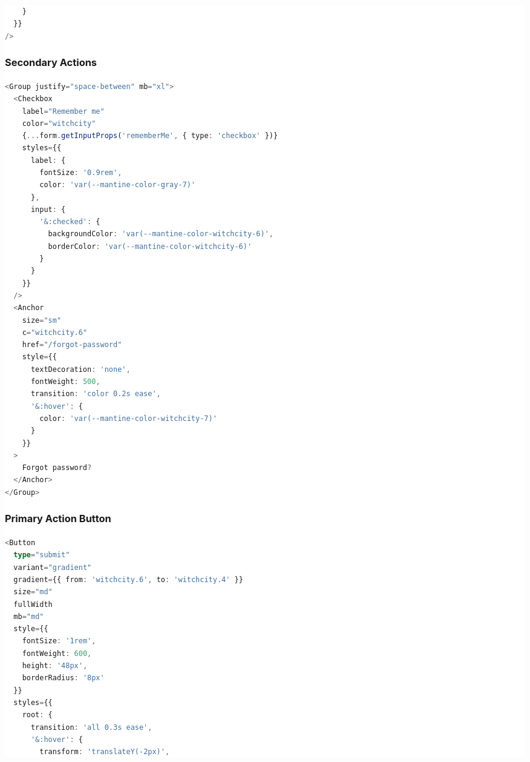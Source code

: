 ```typescript
    }
  }}
/>
```

### Secondary Actions
```typescript
<Group justify="space-between" mb="xl">
  <Checkbox
    label="Remember me"
    color="witchcity"
    {...form.getInputProps('rememberMe', { type: 'checkbox' })}
    styles={{
      label: {
        fontSize: '0.9rem',
        color: 'var(--mantine-color-gray-7)'
      },
      input: {
        '&:checked': {
          backgroundColor: 'var(--mantine-color-witchcity-6)',
          borderColor: 'var(--mantine-color-witchcity-6)'
        }
      }
    }}
  />
  <Anchor 
    size="sm" 
    c="witchcity.6" 
    href="/forgot-password"
    style={{
      textDecoration: 'none',
      fontWeight: 500,
      transition: 'color 0.2s ease',
      '&:hover': {
        color: 'var(--mantine-color-witchcity-7)'
      }
    }}
  >
    Forgot password?
  </Anchor>
</Group>
```

### Primary Action Button
```typescript
<Button
  type="submit"
  variant="gradient"
  gradient={{ from: 'witchcity.6', to: 'witchcity.4' }}
  size="md"
  fullWidth
  mb="md"
  style={{
    fontSize: '1rem',
    fontWeight: 600,
    height: '48px',
    borderRadius: '8px'
  }}
  styles={{
    root: {
      transition: 'all 0.3s ease',
      '&:hover': {
        transform: 'translateY(-2px)',
```